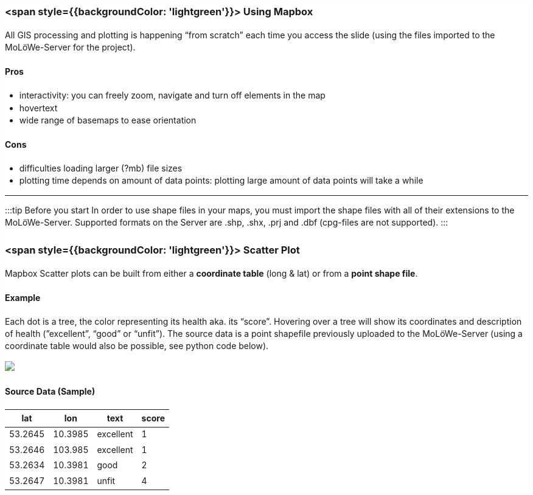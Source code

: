 ### <span style={{backgroundColor: 'lightgreen'}}> Using Mapbox </span>


All GIS processing and plotting is happening “from scratch” each time you access the slide (using the files imported to the MoLöWe-Server for the project).


#### <Highlight color="grey">Pros</Highlight>
- interactivity: you can freely zoom, navigate and turn off elements in the map
- hovertext
- wide range of basemaps to ease orientation

#### <Highlight color="grey">Cons</Highlight>
- difficulties loading larger (?mb) file sizes
- plotting time depends on amount of data points: plotting large amount of data points will take a while

---

:::tip Before you start
In order to use shape files in your maps, you must import the shape files with all of their extensions to the MoLöWe-Server. Supported formats on the Server are .shp, .shx, .prj and .dbf (cpg-files are not supported).
:::


### <span style={{backgroundColor: 'lightgreen'}}> Scatter Plot </span>

Mapbox Scatter plots can be built from either a **coordinate table** (long & lat) or from a **point shape file**.

#### <Highlight color="grey">Example</Highlight>

Each dot is a tree, the color representing its health aka. its “score”. Hovering over a tree will show its coordinates and description of health (”excellent”, “good” or “unfit”). The source data is a point shapefile previously uploaded to the MoLöWe-Server (using a coordinate table would also be possible, see python code below).

![](/img/mapbox_scatter_gif.gif)


#### <Highlight color="grey">Source Data (Sample)</Highlight>

| lat | lon | text | score |
| --- | --- | --- | --- |
| 53.2645 | 10.3985 | excellent | 1 |
| 53.2646 | 103.985 | excellent | 1 |
| 53.2634 | 10.3981 | good | 2 |
| 53.2647 | 10.3981 | unfit | 4 |
